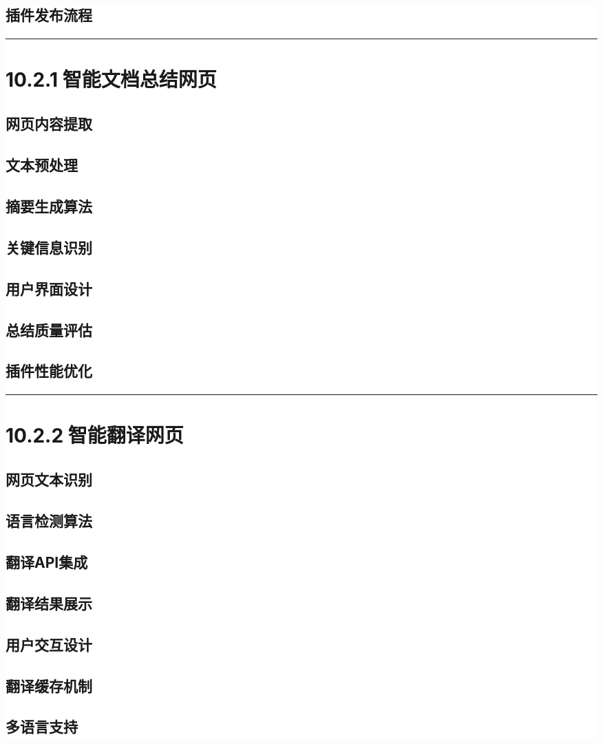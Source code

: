 ## 插件发布流程



---

# 10.2.1 智能文档总结网页

## 网页内容提取

## 文本预处理

## 摘要生成算法

## 关键信息识别

## 用户界面设计

## 总结质量评估

## 插件性能优化



---

# 10.2.2 智能翻译网页

## 网页文本识别

## 语言检测算法

## 翻译API集成

## 翻译结果展示

## 用户交互设计

## 翻译缓存机制

## 多语言支持
